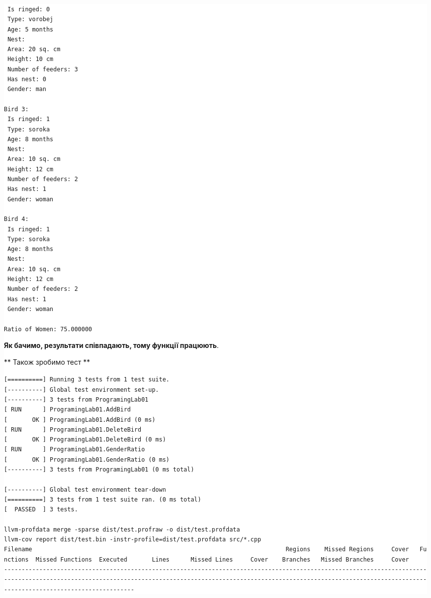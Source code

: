 ```
 Is ringed: 0
 Type: vorobej
 Age: 5 months
 Nest:
 Area: 20 sq. cm
 Height: 10 cm
 Number of feeders: 3
 Has nest: 0
 Gender: man

Bird 3:
 Is ringed: 1
 Type: soroka
 Age: 8 months
 Nest:
 Area: 10 sq. cm
 Height: 12 cm
 Number of feeders: 2
 Has nest: 1
 Gender: woman

Bird 4:
 Is ringed: 1
 Type: soroka
 Age: 8 months
 Nest:
 Area: 10 sq. cm
 Height: 12 cm
 Number of feeders: 2
 Has nest: 1
 Gender: woman

Ratio of Women: 75.000000
```
**Як бачимо, результати співпадають, тому функції працюють**.

** Також зробимо тест **

```
[==========] Running 3 tests from 1 test suite.
[----------] Global test environment set-up.
[----------] 3 tests from ProgramingLab01
[ RUN      ] ProgramingLab01.AddBird
[       OK ] ProgramingLab01.AddBird (0 ms)
[ RUN      ] ProgramingLab01.DeleteBird
[       OK ] ProgramingLab01.DeleteBird (0 ms)
[ RUN      ] ProgramingLab01.GenderRatio
[       OK ] ProgramingLab01.GenderRatio (0 ms)
[----------] 3 tests from ProgramingLab01 (0 ms total)

[----------] Global test environment tear-down
[==========] 3 tests from 1 test suite ran. (0 ms total)
[  PASSED  ] 3 tests.

llvm-profdata merge -sparse dist/test.profraw -o dist/test.profdata
llvm-cov report dist/test.bin -instr-profile=dist/test.profdata src/*.cpp
Filename                                                                        Regions    Missed Regions     Cover   Functions  Missed Functions  Executed       Lines      Missed Lines     Cover    Branches   Missed Branches     Cover
-------------------------------------------------------------------------------------------------------------------------------------------------------------------------------------------------------------------------------------------------------------------------------------
```